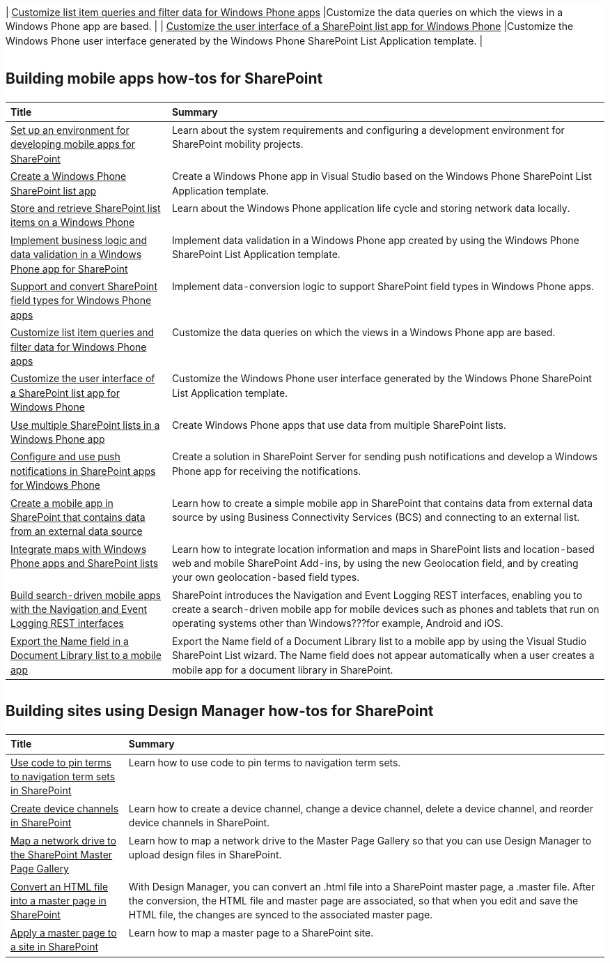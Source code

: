 | [Customize list item queries and filter data for Windows Phone apps](how-to-customize-list-item-queries-and-filter-data-for-windows-phone-apps.md) |Customize the data queries on which the views in a Windows Phone app are based.  |
| [Customize the user interface of a SharePoint list app for Windows Phone](how-to-customize-the-user-interface-of-a-sharepoint-list-app-for-windows-ph.md) |Customize the Windows Phone user interface generated by the Windows Phone SharePoint List Application template.  |

## Building mobile apps how-tos for SharePoint

|Title|Summary|
|:-----|:-----|
| [Set up an environment for developing mobile apps for SharePoint](how-to-set-up-an-environment-for-developing-mobile-apps-for-sharepoint.md) |Learn about the system requirements and configuring a development environment for SharePoint mobility projects.  |
| [Create a Windows Phone SharePoint list app](how-to-create-a-windows-phone-sharepoint-list-app.md) |Create a Windows Phone app in Visual Studio based on the Windows Phone SharePoint List Application template.  |
| [Store and retrieve SharePoint list items on a Windows Phone](how-to-store-and-retrieve-sharepoint-list-items-on-a-windows-phone.md) |Learn about the Windows Phone application life cycle and storing network data locally.  |
| [Implement business logic and data validation in a Windows Phone app for SharePoint](how-to-implement-business-logic-and-data-validation-in-a-windows-phone-app-for-s.md) |Implement data validation in a Windows Phone app created by using the Windows Phone SharePoint List Application template.  |
| [Support and convert SharePoint field types for Windows Phone apps](how-to-support-and-convert-sharepoint-field-types-for-windows-phone-apps.md) |Implement data-conversion logic to support SharePoint field types in Windows Phone apps.  |
| [Customize list item queries and filter data for Windows Phone apps](how-to-customize-list-item-queries-and-filter-data-for-windows-phone-apps.md) |Customize the data queries on which the views in a Windows Phone app are based.  |
| [Customize the user interface of a SharePoint list app for Windows Phone](how-to-customize-the-user-interface-of-a-sharepoint-list-app-for-windows-ph.md) |Customize the Windows Phone user interface generated by the Windows Phone SharePoint List Application template.  |
| [Use multiple SharePoint lists in a Windows Phone app](how-to-use-multiple-sharepoint-lists-in-a-windows-phone-app.md) |Create Windows Phone apps that use data from multiple SharePoint lists.  |
| [Configure and use push notifications in SharePoint apps for Windows Phone](how-to-configure-and-use-push-notifications-in-sharepoint-apps-for-windows.md) |Create a solution in SharePoint Server for sending push notifications and develop a Windows Phone app for receiving the notifications.  |
| [Create a mobile app in SharePoint that contains data from an external data source](how-to-create-a-mobile-app-in-sharepoint-that-contains-data-from-an-externa.md) |Learn how to create a simple mobile app in SharePoint that contains data from external data source by using Business Connectivity Services (BCS) and connecting to an external list.  |
| [Integrate maps with Windows Phone apps and SharePoint lists](how-to-integrate-maps-with-windows-phone-apps-and-sharepoint-lists.md) |Learn how to integrate location information and maps in SharePoint lists and location-based web and mobile SharePoint Add-ins, by using the new Geolocation field, and by creating your own geolocation-based field types.  |
| [Build search-driven mobile apps with the Navigation and Event Logging REST interfaces](how-to-build-search-driven-mobile-apps-with-the-navigation-and-event-logging-res.md) |SharePoint introduces the Navigation and Event Logging REST interfaces, enabling you to create a search-driven mobile app for mobile devices such as phones and tablets that run on operating systems other than Windows???for example, Android and iOS.  |
| [Export the Name field in a Document Library list to a mobile app](how-to-export-the-name-field-in-a-document-library-list-to-a-mobile-app.md) |Export the Name field of a Document Library list to a mobile app by using the Visual Studio SharePoint List wizard. The Name field does not appear automatically when a user creates a mobile app for a document library in SharePoint.  |

## Building sites using Design Manager how-tos for SharePoint

|Title|Summary|
|:-----|:-----|
| [Use code to pin terms to navigation term sets in SharePoint](how-to-use-code-to-pin-terms-to-navigation-term-sets-in-sharepoint.md) |Learn how to use code to pin terms to navigation term sets.  |
| [Create device channels in SharePoint](https://msdn.microsoft.com/library/339c7dba-95ee-46e0-8c76-0fe1adb6f366.aspx) |Learn how to create a device channel, change a device channel, delete a device channel, and reorder device channels in SharePoint.  |
| [Map a network drive to the SharePoint Master Page Gallery](how-to-map-a-network-drive-to-the-sharepoint-master-page-gallery.md) |Learn how to map a network drive to the Master Page Gallery so that you can use Design Manager to upload design files in SharePoint.  |
| [Convert an HTML file into a master page in SharePoint](how-to-convert-an-html-file-into-a-master-page-in-sharepoint.md) |With Design Manager, you can convert an .html file into a SharePoint master page, a .master file. After the conversion, the HTML file and master page are associated, so that when you edit and save the HTML file, the changes are synced to the associated master page.  |
| [Apply a master page to a site in SharePoint](how-to-apply-a-master-page-to-a-site-in-sharepoint.md) |Learn how to map a master page to a SharePoint site.  |